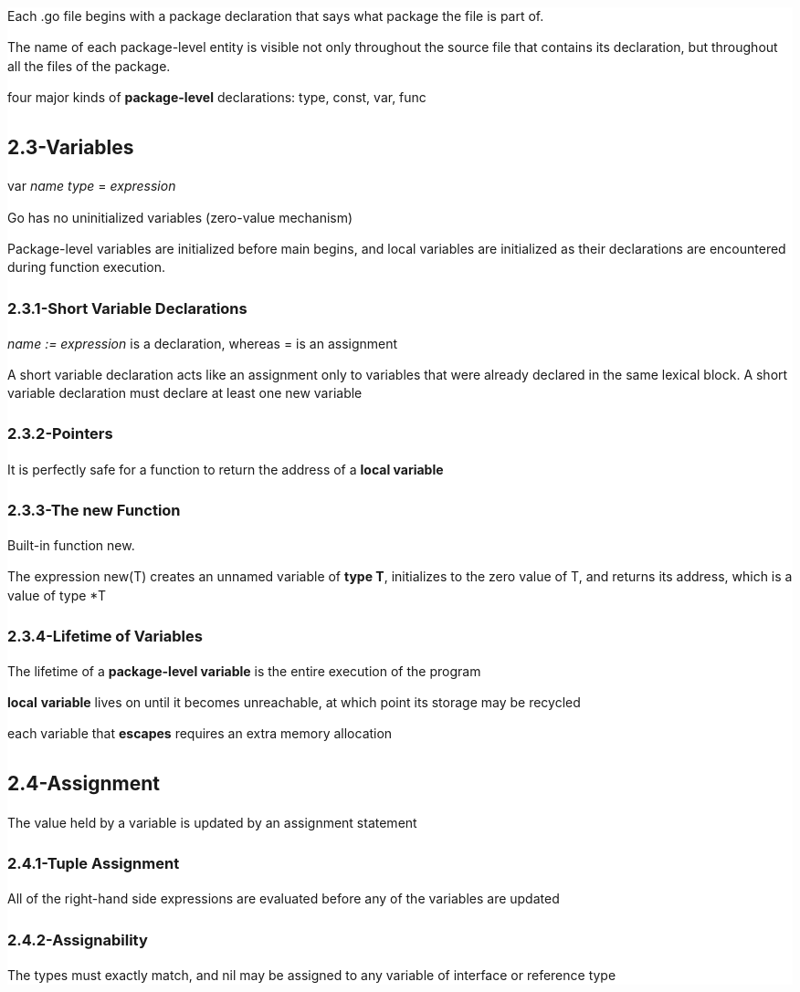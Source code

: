 Each .go file begins with a package declaration that says what package the file is part of.

The name of each package-level entity is visible not only throughout the source file that contains its declaration, but throughout all the files of the package.   

four major kinds of **package-level** declarations: type, const, var, func

## 2.3-Variables

var *name* *type* = *expression*

Go has no uninitialized variables (zero-value mechanism)

Package-level variables are initialized before main begins, and local variables are initialized as their declarations are encountered during function execution. 

### 2.3.1-Short Variable Declarations

*name := expression*  is a declaration, whereas = is an assignment

A short variable declaration acts like an assignment only to variables that were already declared in the same lexical block. A short variable declaration must declare at least one new variable  

### 2.3.2-Pointers

It is perfectly safe for a function to return the address of a **local variable** 


### 2.3.3-The new Function

Built-in function new. 

The expression new(T) creates an unnamed variable of **type T**, initializes to the zero value of T, and returns its address, which is a value of type *T 

### 2.3.4-Lifetime of Variables

The lifetime of a **package-level variable** is the entire execution of the program 

**local** **variable** lives on until it becomes unreachable, at which point its storage may be recycled 

each variable that **escapes** requires an extra memory allocation

## 2.4-Assignment

The value held by a variable is updated by an assignment statement

### 2.4.1-Tuple Assignment

All of the right-hand side expressions are evaluated before any of the variables are updated 

### 2.4.2-Assignability

The types must exactly match, and nil may be assigned to any variable of interface or reference type  
